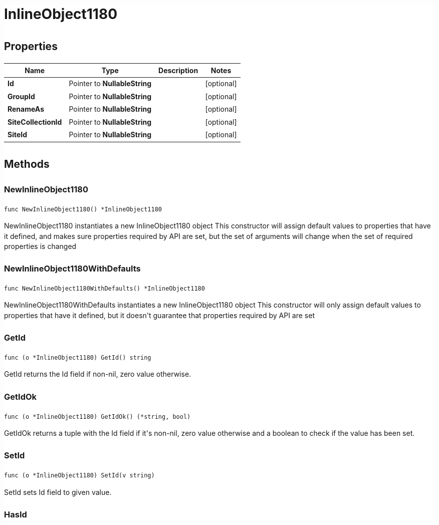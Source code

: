 # InlineObject1180

## Properties

Name | Type | Description | Notes
------------ | ------------- | ------------- | -------------
**Id** | Pointer to **NullableString** |  | [optional] 
**GroupId** | Pointer to **NullableString** |  | [optional] 
**RenameAs** | Pointer to **NullableString** |  | [optional] 
**SiteCollectionId** | Pointer to **NullableString** |  | [optional] 
**SiteId** | Pointer to **NullableString** |  | [optional] 

## Methods

### NewInlineObject1180

`func NewInlineObject1180() *InlineObject1180`

NewInlineObject1180 instantiates a new InlineObject1180 object
This constructor will assign default values to properties that have it defined,
and makes sure properties required by API are set, but the set of arguments
will change when the set of required properties is changed

### NewInlineObject1180WithDefaults

`func NewInlineObject1180WithDefaults() *InlineObject1180`

NewInlineObject1180WithDefaults instantiates a new InlineObject1180 object
This constructor will only assign default values to properties that have it defined,
but it doesn't guarantee that properties required by API are set

### GetId

`func (o *InlineObject1180) GetId() string`

GetId returns the Id field if non-nil, zero value otherwise.

### GetIdOk

`func (o *InlineObject1180) GetIdOk() (*string, bool)`

GetIdOk returns a tuple with the Id field if it's non-nil, zero value otherwise
and a boolean to check if the value has been set.

### SetId

`func (o *InlineObject1180) SetId(v string)`

SetId sets Id field to given value.

### HasId
